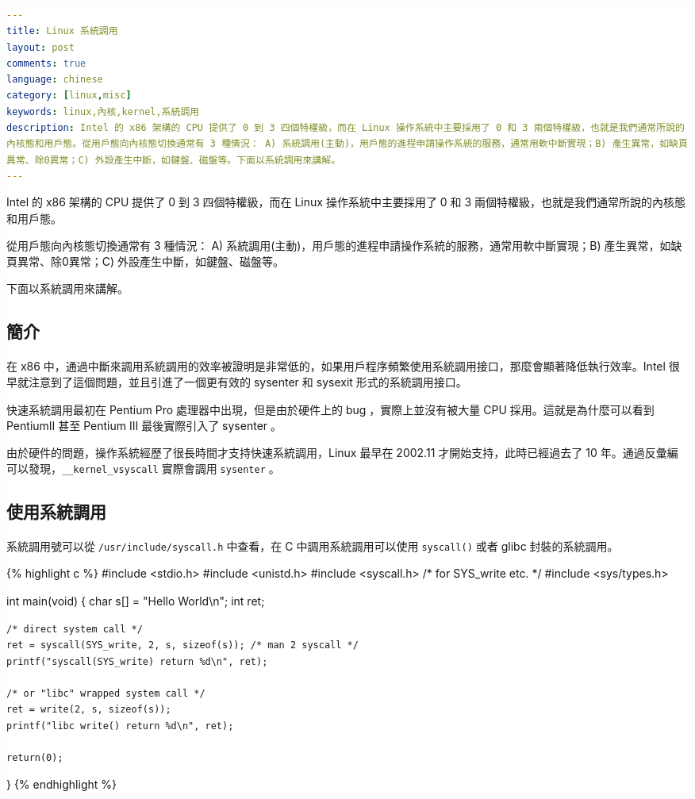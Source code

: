 ```yaml
---
title: Linux 系統調用
layout: post
comments: true
language: chinese
category: [linux,misc]
keywords: linux,內核,kernel,系統調用
description: Intel 的 x86 架構的 CPU 提供了 0 到 3 四個特權級，而在 Linux 操作系統中主要採用了 0 和 3 兩個特權級，也就是我們通常所說的內核態和用戶態。從用戶態向內核態切換通常有 3 種情況： A) 系統調用(主動)，用戶態的進程申請操作系統的服務，通常用軟中斷實現；B) 產生異常，如缺頁異常、除0異常；C) 外設產生中斷，如鍵盤、磁盤等。下面以系統調用來講解。
---
```


Intel 的 x86 架構的 CPU 提供了 0 到 3 四個特權級，而在 Linux 操作系統中主要採用了 0 和 3 兩個特權級，也就是我們通常所說的內核態和用戶態。

從用戶態向內核態切換通常有 3 種情況： A) 系統調用(主動)，用戶態的進程申請操作系統的服務，通常用軟中斷實現；B) 產生異常，如缺頁異常、除0異常；C) 外設產生中斷，如鍵盤、磁盤等。

下面以系統調用來講解。



## 簡介

在 x86 中，通過中斷來調用系統調用的效率被證明是非常低的，如果用戶程序頻繁使用系統調用接口，那麼會顯著降低執行效率。Intel 很早就注意到了這個問題，並且引進了一個更有效的 sysenter 和 sysexit 形式的系統調用接口。

快速系統調用最初在 Pentium Pro 處理器中出現，但是由於硬件上的 bug ，實際上並沒有被大量 CPU 採用。這就是為什麼可以看到 PentiumⅡ 甚至 Pentium Ⅲ 最後實際引入了 sysenter 。

由於硬件的問題，操作系統經歷了很長時間才支持快速系統調用，Linux 最早在 2002.11 才開始支持，此時已經過去了 10 年。通過反彙編可以發現，```__kernel_vsyscall``` 實際會調用 ```sysenter``` 。

## 使用系統調用

系統調用號可以從 ```/usr/include/syscall.h``` 中查看，在 C 中調用系統調用可以使用 ```syscall()``` 或者 glibc 封裝的系統調用。

{% highlight c %}
#include <stdio.h>
#include <unistd.h>
#include <syscall.h>       /* for SYS_write etc. */
#include <sys/types.h>

int main(void) {
    char s[] = "Hello World\n";
    int ret;

    /* direct system call */
    ret = syscall(SYS_write, 2, s, sizeof(s)); /* man 2 syscall */
    printf("syscall(SYS_write) return %d\n", ret);

    /* or "libc" wrapped system call */
    ret = write(2, s, sizeof(s));
    printf("libc write() return %d\n", ret);

    return(0);
}
{% endhighlight %}

